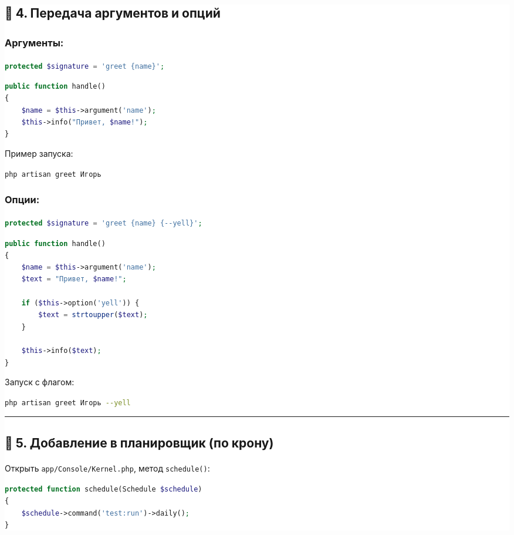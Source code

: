 ## 🔁 4. Передача аргументов и опций

### Аргументы:

```php
protected $signature = 'greet {name}';
```

```php
public function handle()
{
    $name = $this->argument('name');
    $this->info("Привет, $name!");
}
```

Пример запуска:

```bash
php artisan greet Игорь
```

### Опции:

```php
protected $signature = 'greet {name} {--yell}';
```

```php
public function handle()
{
    $name = $this->argument('name');
    $text = "Привет, $name!";
  
    if ($this->option('yell')) {
        $text = strtoupper($text);
    }

    $this->info($text);
}
```

Запуск с флагом:

```bash
php artisan greet Игорь --yell
```

---

## 📅 5. Добавление в планировщик (по крону)

Открыть `app/Console/Kernel.php`, метод `schedule()`:

```php
protected function schedule(Schedule $schedule)
{
    $schedule->command('test:run')->daily();
}
```
